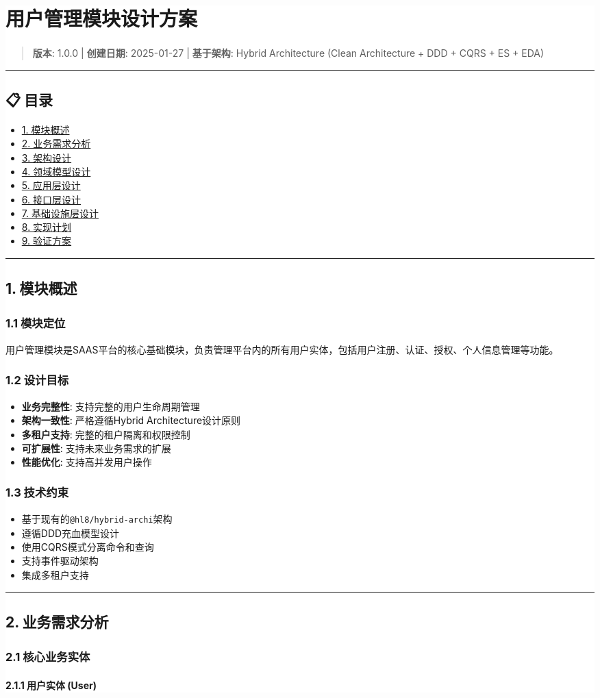 # 用户管理模块设计方案

> **版本**: 1.0.0 | **创建日期**: 2025-01-27 | **基于架构**: Hybrid Architecture (Clean Architecture + DDD + CQRS + ES + EDA)

---

## 📋 目录

- [1. 模块概述](#1-模块概述)
- [2. 业务需求分析](#2-业务需求分析)
- [3. 架构设计](#3-架构设计)
- [4. 领域模型设计](#4-领域模型设计)
- [5. 应用层设计](#5-应用层设计)
- [6. 接口层设计](#6-接口层设计)
- [7. 基础设施层设计](#7-基础设施层设计)
- [8. 实现计划](#8-实现计划)
- [9. 验证方案](#9-验证方案)

---

## 1. 模块概述

### 1.1 模块定位

用户管理模块是SAAS平台的核心基础模块，负责管理平台内的所有用户实体，包括用户注册、认证、授权、个人信息管理等功能。

### 1.2 设计目标

- **业务完整性**: 支持完整的用户生命周期管理
- **架构一致性**: 严格遵循Hybrid Architecture设计原则
- **多租户支持**: 完整的租户隔离和权限控制
- **可扩展性**: 支持未来业务需求的扩展
- **性能优化**: 支持高并发用户操作

### 1.3 技术约束

- 基于现有的`@hl8/hybrid-archi`架构
- 遵循DDD充血模型设计
- 使用CQRS模式分离命令和查询
- 支持事件驱动架构
- 集成多租户支持

---

## 2. 业务需求分析

### 2.1 核心业务实体

#### 2.1.1 用户实体 (User)

